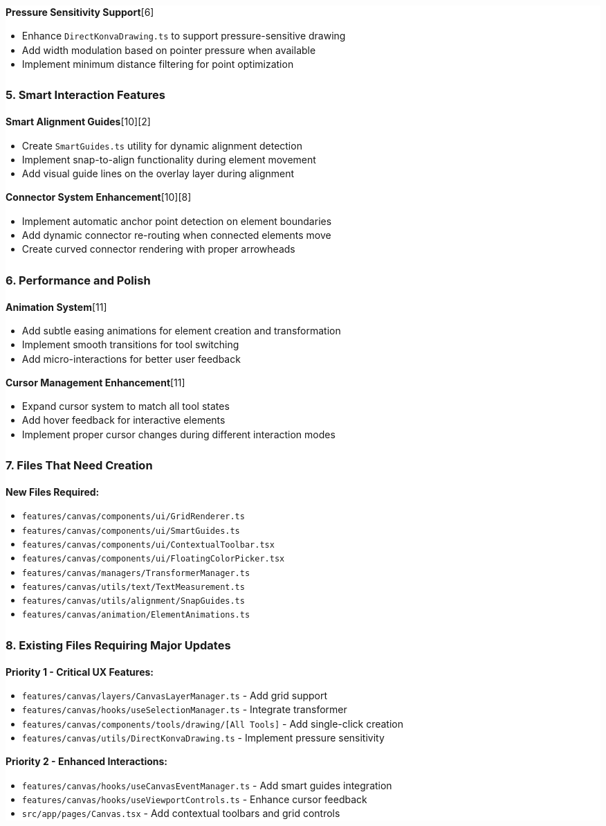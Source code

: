 **Pressure Sensitivity Support**[6]
- Enhance `DirectKonvaDrawing.ts` to support pressure-sensitive drawing
- Add width modulation based on pointer pressure when available
- Implement minimum distance filtering for point optimization

### 5. Smart Interaction Features

**Smart Alignment Guides**[10][2]
- Create `SmartGuides.ts` utility for dynamic alignment detection
- Implement snap-to-align functionality during element movement
- Add visual guide lines on the overlay layer during alignment

**Connector System Enhancement**[10][8]
- Implement automatic anchor point detection on element boundaries
- Add dynamic connector re-routing when connected elements move
- Create curved connector rendering with proper arrowheads

### 6. Performance and Polish

**Animation System**[11]
- Add subtle easing animations for element creation and transformation
- Implement smooth transitions for tool switching
- Add micro-interactions for better user feedback

**Cursor Management Enhancement**[11]
- Expand cursor system to match all tool states
- Add hover feedback for interactive elements
- Implement proper cursor changes during different interaction modes

### 7. Files That Need Creation

**New Files Required:**
- `features/canvas/components/ui/GridRenderer.ts`
- `features/canvas/components/ui/SmartGuides.ts` 
- `features/canvas/components/ui/ContextualToolbar.tsx`
- `features/canvas/components/ui/FloatingColorPicker.tsx`
- `features/canvas/managers/TransformerManager.ts`
- `features/canvas/utils/text/TextMeasurement.ts`
- `features/canvas/utils/alignment/SnapGuides.ts`
- `features/canvas/animation/ElementAnimations.ts`

### 8. Existing Files Requiring Major Updates

**Priority 1 - Critical UX Features:**
- `features/canvas/layers/CanvasLayerManager.ts` - Add grid support
- `features/canvas/hooks/useSelectionManager.ts` - Integrate transformer
- `features/canvas/components/tools/drawing/[All Tools]` - Add single-click creation
- `features/canvas/utils/DirectKonvaDrawing.ts` - Implement pressure sensitivity

**Priority 2 - Enhanced Interactions:**
- `features/canvas/hooks/useCanvasEventManager.ts` - Add smart guides integration  
- `features/canvas/hooks/useViewportControls.ts` - Enhance cursor feedback
- `src/app/pages/Canvas.tsx` - Add contextual toolbars and grid controls

